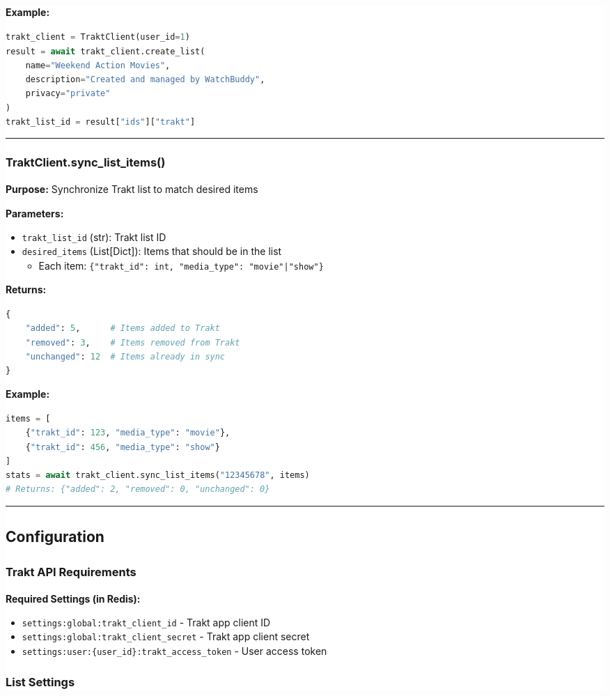 **Example:**
```python
trakt_client = TraktClient(user_id=1)
result = await trakt_client.create_list(
    name="Weekend Action Movies",
    description="Created and managed by WatchBuddy",
    privacy="private"
)
trakt_list_id = result["ids"]["trakt"]
```

---

### TraktClient.sync_list_items()

**Purpose:** Synchronize Trakt list to match desired items

**Parameters:**
- `trakt_list_id` (str): Trakt list ID
- `desired_items` (List[Dict]): Items that should be in the list
  - Each item: `{"trakt_id": int, "media_type": "movie"|"show"}`

**Returns:**
```python
{
    "added": 5,      # Items added to Trakt
    "removed": 3,    # Items removed from Trakt
    "unchanged": 12  # Items already in sync
}
```

**Example:**
```python
items = [
    {"trakt_id": 123, "media_type": "movie"},
    {"trakt_id": 456, "media_type": "show"}
]
stats = await trakt_client.sync_list_items("12345678", items)
# Returns: {"added": 2, "removed": 0, "unchanged": 0}
```

---

## Configuration

### Trakt API Requirements

**Required Settings (in Redis):**
- `settings:global:trakt_client_id` - Trakt app client ID
- `settings:global:trakt_client_secret` - Trakt app client secret
- `settings:user:{user_id}:trakt_access_token` - User access token

### List Settings
